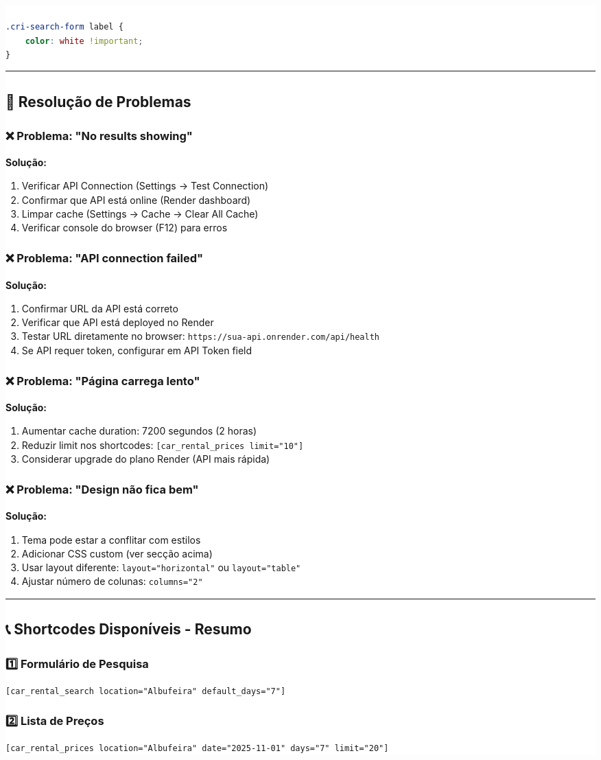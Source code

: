 ```css

.cri-search-form label {
    color: white !important;
}
```

---

## 🔧 Resolução de Problemas

### ❌ Problema: "No results showing"

**Solução:**
1. Verificar API Connection (Settings → Test Connection)
2. Confirmar que API está online (Render dashboard)
3. Limpar cache (Settings → Cache → Clear All Cache)
4. Verificar console do browser (F12) para erros

### ❌ Problema: "API connection failed"

**Solução:**
1. Confirmar URL da API está correto
2. Verificar que API está deployed no Render
3. Testar URL diretamente no browser: `https://sua-api.onrender.com/api/health`
4. Se API requer token, configurar em API Token field

### ❌ Problema: "Página carrega lento"

**Solução:**
1. Aumentar cache duration: 7200 segundos (2 horas)
2. Reduzir limit nos shortcodes: `[car_rental_prices limit="10"]`
3. Considerar upgrade do plano Render (API mais rápida)

### ❌ Problema: "Design não fica bem"

**Solução:**
1. Tema pode estar a conflitar com estilos
2. Adicionar CSS custom (ver secção acima)
3. Usar layout diferente: `layout="horizontal"` ou `layout="table"`
4. Ajustar número de colunas: `columns="2"`

---

## 📞 Shortcodes Disponíveis - Resumo

### 1️⃣ Formulário de Pesquisa
```
[car_rental_search location="Albufeira" default_days="7"]
```

### 2️⃣ Lista de Preços
```
[car_rental_prices location="Albufeira" date="2025-11-01" days="7" limit="20"]
```
